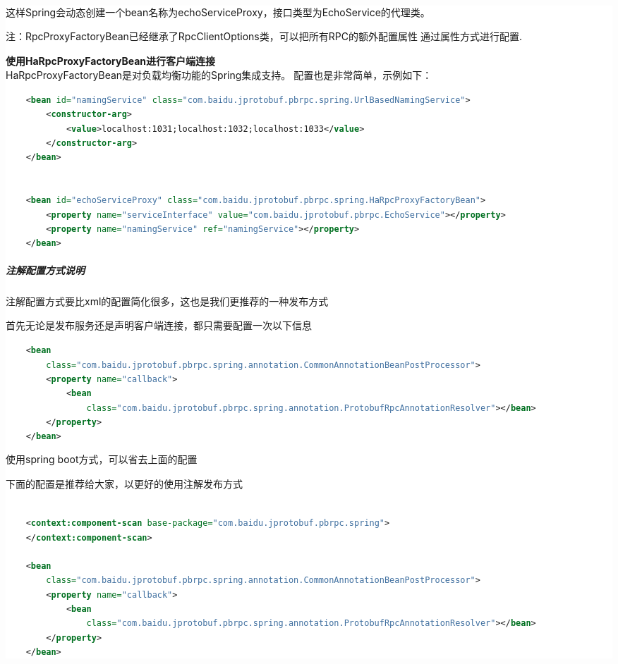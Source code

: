 这样Spring会动态创建一个bean名称为echoServiceProxy，接口类型为EchoService的代理类。

注：RpcProxyFactoryBean已经继承了RpcClientOptions类，可以把所有RPC的额外配置属性
通过属性方式进行配置.

**使用HaRpcProxyFactoryBean进行客户端连接<br>**
HaRpcProxyFactoryBean是对负载均衡功能的Spring集成支持。 配置也是非常简单，示例如下：

```xml
	<bean id="namingService" class="com.baidu.jprotobuf.pbrpc.spring.UrlBasedNamingService">
		<constructor-arg>
			<value>localhost:1031;localhost:1032;localhost:1033</value>
		</constructor-arg>
	</bean>


	<bean id="echoServiceProxy" class="com.baidu.jprotobuf.pbrpc.spring.HaRpcProxyFactoryBean">
		<property name="serviceInterface" value="com.baidu.jprotobuf.pbrpc.EchoService"></property>
		<property name="namingService" ref="namingService"></property>
	</bean>
```


##### 注解配置方式说明 #####
注解配置方式要比xml的配置简化很多，这也是我们更推荐的一种发布方式

首先无论是发布服务还是声明客户端连接，都只需要配置一次以下信息

```xml
	<bean
		class="com.baidu.jprotobuf.pbrpc.spring.annotation.CommonAnnotationBeanPostProcessor">
		<property name="callback">
			<bean
				class="com.baidu.jprotobuf.pbrpc.spring.annotation.ProtobufRpcAnnotationResolver"></bean>
		</property>
	</bean>
```

使用spring boot方式，可以省去上面的配置

下面的配置是推荐给大家，以更好的使用注解发布方式

```xml

	<context:component-scan base-package="com.baidu.jprotobuf.pbrpc.spring">
	</context:component-scan>

	<bean
		class="com.baidu.jprotobuf.pbrpc.spring.annotation.CommonAnnotationBeanPostProcessor">
		<property name="callback">
			<bean
				class="com.baidu.jprotobuf.pbrpc.spring.annotation.ProtobufRpcAnnotationResolver"></bean>
		</property>
	</bean>


```
